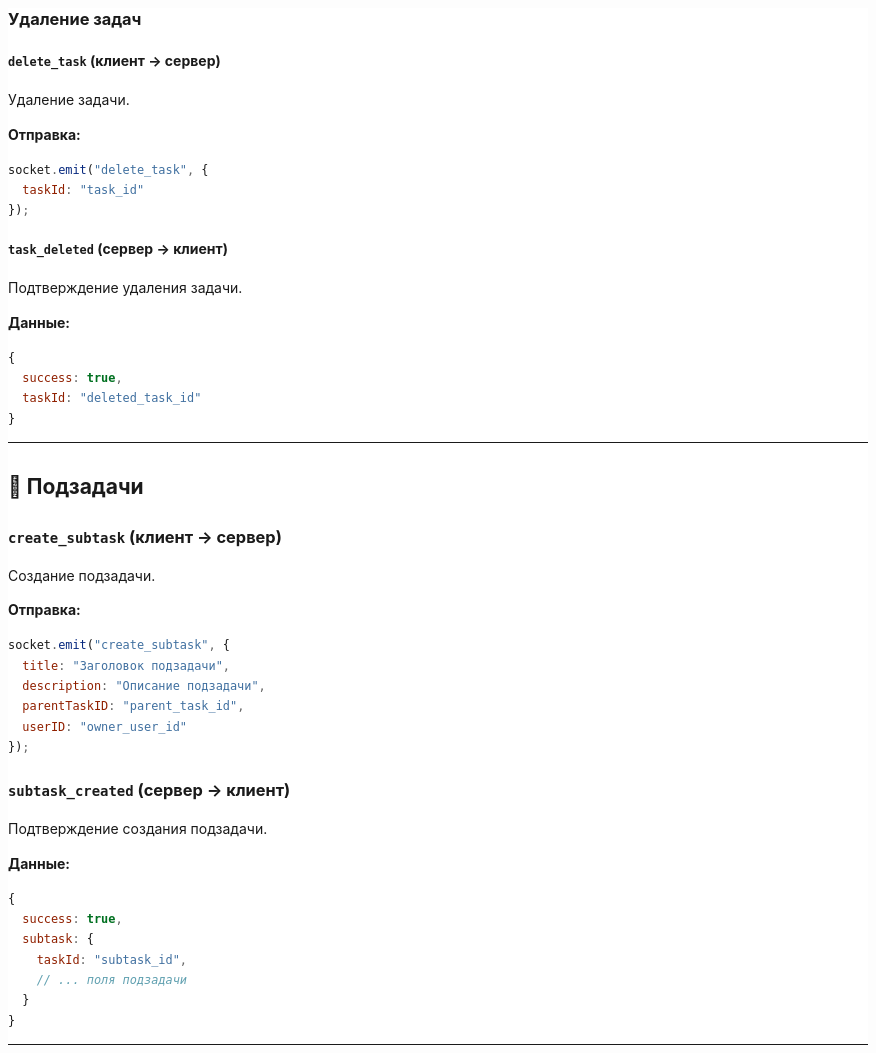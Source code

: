 ### Удаление задач

#### `delete_task` (клиент → сервер)
Удаление задачи.

**Отправка:**
```javascript
socket.emit("delete_task", {
  taskId: "task_id"
});
```

#### `task_deleted` (сервер → клиент)
Подтверждение удаления задачи.

**Данные:**
```javascript
{
  success: true,
  taskId: "deleted_task_id"
}
```

---

## 🔄 Подзадачи

### `create_subtask` (клиент → сервер)
Создание подзадачи.

**Отправка:**
```javascript
socket.emit("create_subtask", {
  title: "Заголовок подзадачи",
  description: "Описание подзадачи",
  parentTaskID: "parent_task_id",
  userID: "owner_user_id"
});
```

### `subtask_created` (сервер → клиент)
Подтверждение создания подзадачи.

**Данные:**
```javascript
{
  success: true,
  subtask: {
    taskId: "subtask_id",
    // ... поля подзадачи
  }
}
```

---